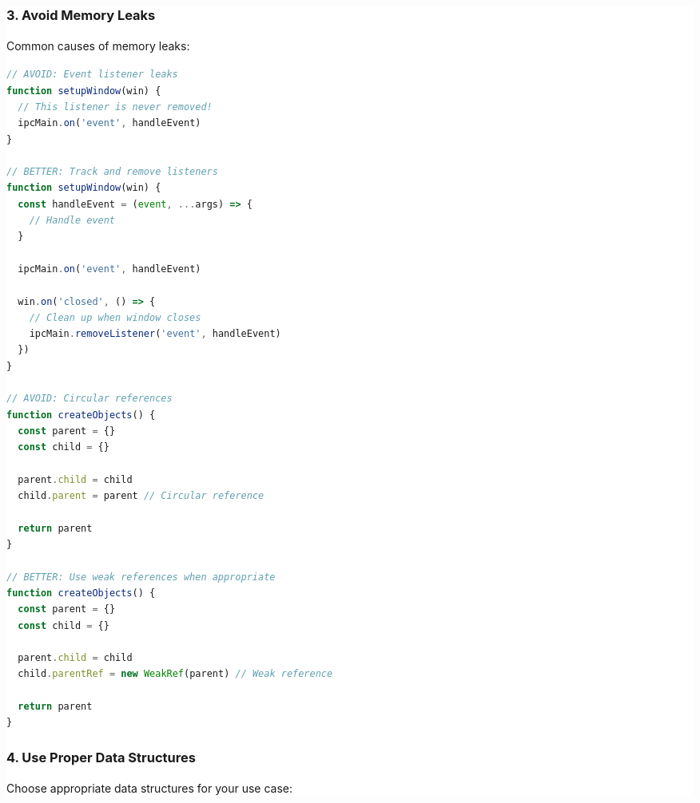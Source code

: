 ### 3. Avoid Memory Leaks

Common causes of memory leaks:

```javascript
// AVOID: Event listener leaks
function setupWindow(win) {
  // This listener is never removed!
  ipcMain.on('event', handleEvent)
}

// BETTER: Track and remove listeners
function setupWindow(win) {
  const handleEvent = (event, ...args) => {
    // Handle event
  }
  
  ipcMain.on('event', handleEvent)
  
  win.on('closed', () => {
    // Clean up when window closes
    ipcMain.removeListener('event', handleEvent)
  })
}

// AVOID: Circular references
function createObjects() {
  const parent = {}
  const child = {}
  
  parent.child = child
  child.parent = parent // Circular reference
  
  return parent
}

// BETTER: Use weak references when appropriate
function createObjects() {
  const parent = {}
  const child = {}
  
  parent.child = child
  child.parentRef = new WeakRef(parent) // Weak reference
  
  return parent
}
```

### 4. Use Proper Data Structures

Choose appropriate data structures for your use case:
